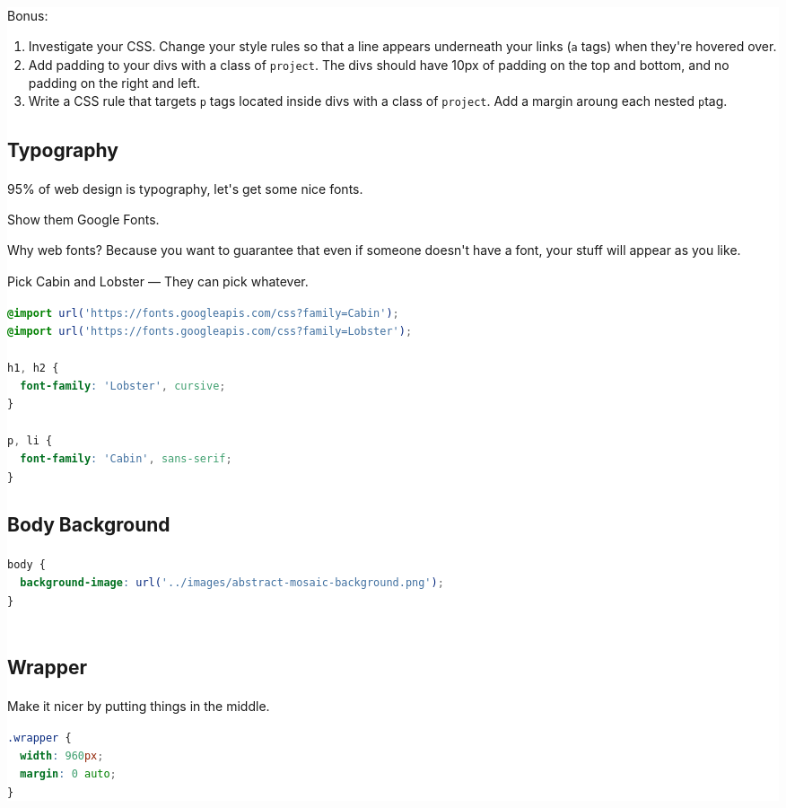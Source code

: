 Bonus:

1. Investigate your CSS. Change your style rules so that a line appears underneath your links (`a` tags) when they're hovered over.
2. Add padding to your divs with a class of `project`. The divs should have 10px of padding on the top and bottom, and no padding on the right and left.
3. Write a CSS rule that targets `p` tags located inside divs with a class of `project`. Add a margin aroung each nested `p`tag.

## Typography

95% of web design is typography, let's get some nice fonts.

Show them Google Fonts.

Why web fonts? Because you want to guarantee that even if someone doesn't have a font, your stuff will appear as you like.

Pick Cabin and Lobster — They can pick whatever.

```css
@import url('https://fonts.googleapis.com/css?family=Cabin');
@import url('https://fonts.googleapis.com/css?family=Lobster');

h1, h2 {
  font-family: 'Lobster', cursive;
}

p, li {
  font-family: 'Cabin', sans-serif;
}

```



## Body Background

```css
body {
  background-image: url('../images/abstract-mosaic-background.png');
}
	
```



## Wrapper

Make it nicer by putting things in the middle.

```css
.wrapper {
  width: 960px;
  margin: 0 auto;
}

```
